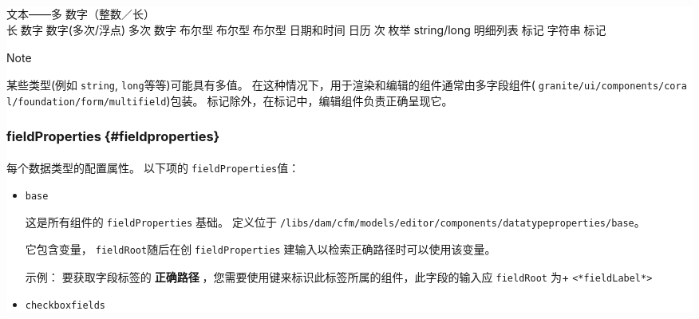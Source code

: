    <td>文本——多</td> 
  </tr> 
  <tr> 
   <td>数字（整数／长）<br /> </td> 
   <td>长</td> 
   <td>数字</td> 
  </tr> 
  <tr> 
   <td>数字(多次/浮点)</td> 
   <td>多次</td> 
   <td>数字</td> 
  </tr> 
  <tr> 
   <td>布尔型</td> 
   <td>布尔型</td> 
   <td>布尔型</td> 
  </tr> 
  <tr> 
   <td>日期和时间</td> 
   <td>日历</td> 
   <td>次</td> 
  </tr> 
  <tr> 
   <td>枚举</td> 
   <td>string/long</td> 
   <td>明细列表</td> 
  </tr> 
  <tr> 
   <td>标记</td> 
   <td>字符串</td> 
   <td>标记</td> 
  </tr> 
 </tbody> 
</table>

>[!NOTE]
>
>某些类型(例如 `string`, `long`等等)可能具有多值。 在这种情况下，用于渲染和编辑的组件通常由多字段组件( `granite/ui/components/coral/foundation/form/multifield`)包装。 标记除外，在标记中，编辑组件负责正确呈现它。

### fieldProperties {#fieldproperties}

每个数据类型的配置属性。 以下项的 `fieldProperties`值：

* `base`

   这是所有组件的 `fieldProperties` 基础。 定义位于 `/libs/dam/cfm/models/editor/components/datatypeproperties/base`。

   它包含变量， `fieldRoot`随后在创 `fieldProperties` 建输入以检索正确路径时可以使用该变量。

   示例： 要获取字段标签的 **正确路径** ，您需要使用键来标识此标签所属的组件，此字段的输入应 `fieldRoot` 为+ `<*fieldLabel*>`

* `checkboxfields`
